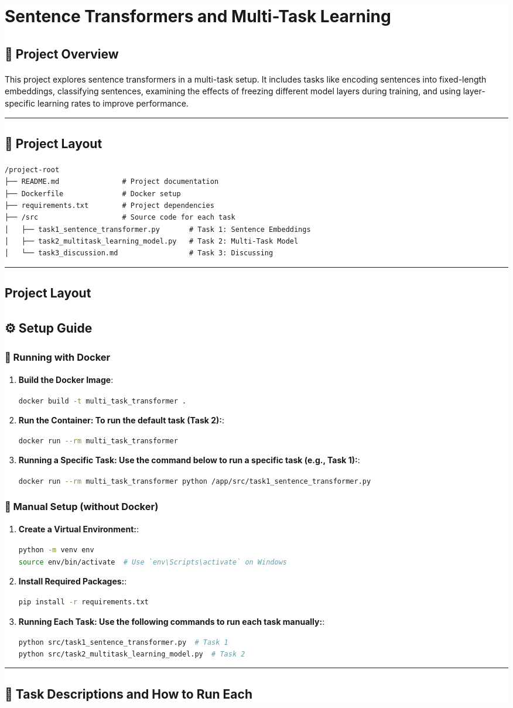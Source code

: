 # Sentence Transformers and Multi-Task Learning

##  📖 Project Overview

This project explores sentence transformers in a multi-task setup. It includes tasks like encoding sentences into fixed-length embeddings, classifying sentences, examining the effects of freezing different model layers during training, and using layer-specific learning rates to improve performance.

---
## 📂 Project Layout

```plaintext
/project-root
├── README.md               # Project documentation
├── Dockerfile              # Docker setup
├── requirements.txt        # Project dependencies
├── /src                    # Source code for each task
│   ├── task1_sentence_transformer.py       # Task 1: Sentence Embeddings
│   ├── task2_multitask_learning_model.py   # Task 2: Multi-Task Model
│   └── task3_discussion.md                 # Task 3: Discussing
```
---
## Project Layout
## ⚙️ Setup Guide

### 🐳 Running with Docker

1. **Build the Docker Image**:
   ```sh
   docker build -t multi_task_transformer .
   ```
2. **Run the Container: To run the default task (Task 2):**:
   ```sh
   docker run --rm multi_task_transformer
   ```
3. **Running a Specific Task: Use the command below to run a specific task (e.g., Task 1):**:
   ```sh
   docker run --rm multi_task_transformer python /app/src/task1_sentence_transformer.py
   ```

### 📝 Manual Setup (without Docker)

1. **Create a Virtual Environment:**:
   ```sh
   python -m venv env
   source env/bin/activate  # Use `env\Scripts\activate` on Windows
   ```
2. **Install Required Packages:**:
   ```sh
   pip install -r requirements.txt
   ```
3. **Running Each Task: Use the following commands to run each task manually:**:
   ```sh
   python src/task1_sentence_transformer.py  # Task 1
   python src/task2_multitask_learning_model.py  # Task 2
   ```
---
## 🧩 Task Descriptions and How to Run Each

